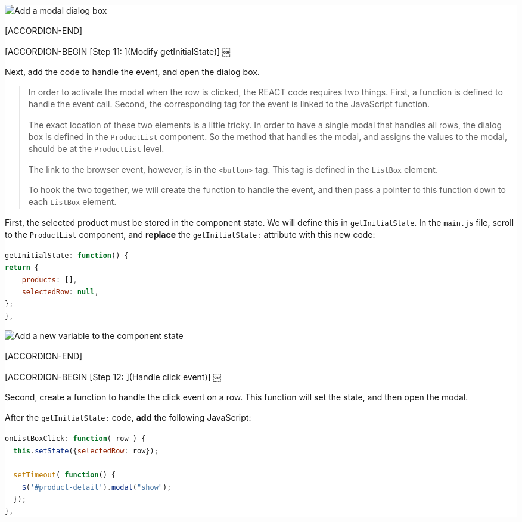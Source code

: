 ![Add a modal dialog box](2-1.png)


[ACCORDION-END]

[ACCORDION-BEGIN [Step 11: ](Modify getInitialState)] ￼

Next, add the code to handle the event, and open the dialog box.

> In order to activate the modal when the row is clicked, the REACT code requires two things.  First, a function is defined to handle the event call.  Second, the corresponding tag for the event is linked to the JavaScript function.  
>
> The exact location of these two elements is a little tricky.  In order to have a single modal that handles all rows, the dialog box is defined in the `ProductList` component.  So the method that handles the modal, and assigns the values to the modal, should be at the `ProductList` level.
>
> The link to the browser event, however, is in the `<button>` tag.  This tag is defined in the `ListBox` element.  
>
> To hook the two together, we will create the function to handle the event, and then pass a pointer to this function down to each `ListBox` element.  

First, the selected product must be stored in the component state.  We will define this in `getInitialState`.  In the `main.js` file, scroll to the `ProductList` component, and **replace** the `getInitialState:` attribute with this new code:

```javascript
getInitialState: function() {
return {
	products: [],
	selectedRow: null,
};
},
```

![Add a new variable to the component state](2-2.png)


[ACCORDION-END]

[ACCORDION-BEGIN [Step 12: ](Handle click event)] ￼

Second, create a function to handle the click event on a row.  This function will set the state, and then open the modal.  

After the `getInitialState:` code, **add** the following JavaScript:

```javascript
onListBoxClick: function( row ) {
  this.setState({selectedRow: row});

  setTimeout( function() {
  	$('#product-detail').modal("show");
  });
},
```
